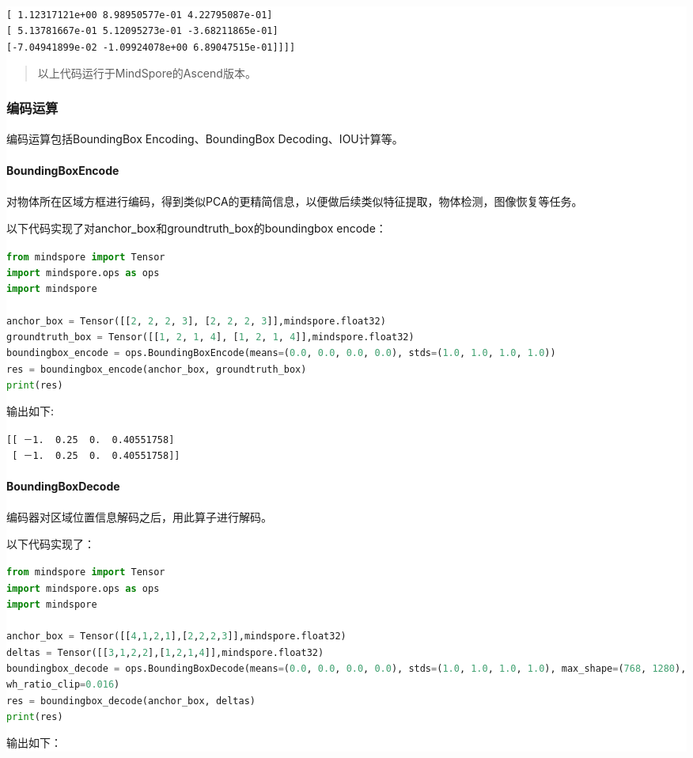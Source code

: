 ```text
[ 1.12317121e+00 8.98950577e-01 4.22795087e-01]
[ 5.13781667e-01 5.12095273e-01 -3.68211865e-01]
[-7.04941899e-02 -1.09924078e+00 6.89047515e-01]]]]
```

> 以上代码运行于MindSpore的Ascend版本。

### 编码运算

编码运算包括BoundingBox Encoding、BoundingBox Decoding、IOU计算等。

#### BoundingBoxEncode

对物体所在区域方框进行编码，得到类似PCA的更精简信息，以便做后续类似特征提取，物体检测，图像恢复等任务。

 以下代码实现了对anchor_box和groundtruth_box的boundingbox encode：

```python
from mindspore import Tensor
import mindspore.ops as ops
import mindspore

anchor_box = Tensor([[2, 2, 2, 3], [2, 2, 2, 3]],mindspore.float32)
groundtruth_box = Tensor([[1, 2, 1, 4], [1, 2, 1, 4]],mindspore.float32)
boundingbox_encode = ops.BoundingBoxEncode(means=(0.0, 0.0, 0.0, 0.0), stds=(1.0, 1.0, 1.0, 1.0))
res = boundingbox_encode(anchor_box, groundtruth_box)
print(res)
```

 输出如下:

```text
[[ －1.  0.25  0.  0.40551758]
 [ －1.  0.25  0.  0.40551758]]
```

#### BoundingBoxDecode

编码器对区域位置信息解码之后，用此算子进行解码。

 以下代码实现了：

```python
from mindspore import Tensor
import mindspore.ops as ops
import mindspore

anchor_box = Tensor([[4,1,2,1],[2,2,2,3]],mindspore.float32)
deltas = Tensor([[3,1,2,2],[1,2,1,4]],mindspore.float32)
boundingbox_decode = ops.BoundingBoxDecode(means=(0.0, 0.0, 0.0, 0.0), stds=(1.0, 1.0, 1.0, 1.0), max_shape=(768, 1280), wh_ratio_clip=0.016)
res = boundingbox_decode(anchor_box, deltas)
print(res)
```

 输出如下：
